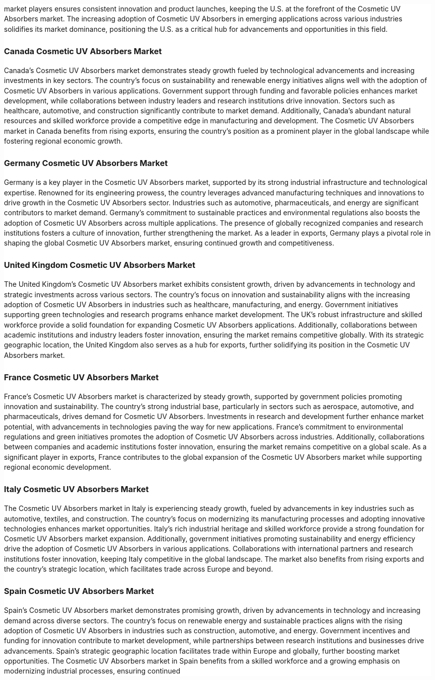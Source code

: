 market players ensures consistent innovation and product launches, keeping the U.S. at the forefront of the Cosmetic UV Absorbers market. The increasing adoption of Cosmetic UV Absorbers in emerging applications across various industries solidifies its market dominance, positioning the U.S. as a critical hub for advancements and opportunities in this field.</p><h3>Canada Cosmetic UV Absorbers Market</h3><p>Canada&rsquo;s Cosmetic UV Absorbers market demonstrates steady growth fueled by technological advancements and increasing investments in key sectors. The country&rsquo;s focus on sustainability and renewable energy initiatives aligns well with the adoption of Cosmetic UV Absorbers in various applications. Government support through funding and favorable policies enhances market development, while collaborations between industry leaders and research institutions drive innovation. Sectors such as healthcare, automotive, and construction significantly contribute to market demand. Additionally, Canada&rsquo;s abundant natural resources and skilled workforce provide a competitive edge in manufacturing and development. The Cosmetic UV Absorbers market in Canada benefits from rising exports, ensuring the country&rsquo;s position as a prominent player in the global landscape while fostering regional economic growth.</p><h3>Germany Cosmetic UV Absorbers Market</h3><p>Germany is a key player in the Cosmetic UV Absorbers market, supported by its strong industrial infrastructure and technological expertise. Renowned for its engineering prowess, the country leverages advanced manufacturing techniques and innovations to drive growth in the Cosmetic UV Absorbers sector. Industries such as automotive, pharmaceuticals, and energy are significant contributors to market demand. Germany&rsquo;s commitment to sustainable practices and environmental regulations also boosts the adoption of Cosmetic UV Absorbers across multiple applications. The presence of globally recognized companies and research institutions fosters a culture of innovation, further strengthening the market. As a leader in exports, Germany plays a pivotal role in shaping the global Cosmetic UV Absorbers market, ensuring continued growth and competitiveness.</p><h3>United Kingdom Cosmetic UV Absorbers Market</h3><p>The United Kingdom&rsquo;s Cosmetic UV Absorbers market exhibits consistent growth, driven by advancements in technology and strategic investments across various sectors. The country&rsquo;s focus on innovation and sustainability aligns with the increasing adoption of Cosmetic UV Absorbers in industries such as healthcare, manufacturing, and energy. Government initiatives supporting green technologies and research programs enhance market development. The UK&rsquo;s robust infrastructure and skilled workforce provide a solid foundation for expanding Cosmetic UV Absorbers applications. Additionally, collaborations between academic institutions and industry leaders foster innovation, ensuring the market remains competitive globally. With its strategic geographic location, the United Kingdom also serves as a hub for exports, further solidifying its position in the Cosmetic UV Absorbers market.</p><h3>France Cosmetic UV Absorbers Market</h3><p>France&rsquo;s Cosmetic UV Absorbers market is characterized by steady growth, supported by government policies promoting innovation and sustainability. The country&rsquo;s strong industrial base, particularly in sectors such as aerospace, automotive, and pharmaceuticals, drives demand for Cosmetic UV Absorbers. Investments in research and development further enhance market potential, with advancements in technologies paving the way for new applications. France&rsquo;s commitment to environmental regulations and green initiatives promotes the adoption of Cosmetic UV Absorbers across industries. Additionally, collaborations between companies and academic institutions foster innovation, ensuring the market remains competitive on a global scale. As a significant player in exports, France contributes to the global expansion of the Cosmetic UV Absorbers market while supporting regional economic development.</p><h3>Italy Cosmetic UV Absorbers Market</h3><p>The Cosmetic UV Absorbers market in Italy is experiencing steady growth, fueled by advancements in key industries such as automotive, textiles, and construction. The country&rsquo;s focus on modernizing its manufacturing processes and adopting innovative technologies enhances market opportunities. Italy&rsquo;s rich industrial heritage and skilled workforce provide a strong foundation for Cosmetic UV Absorbers market expansion. Additionally, government initiatives promoting sustainability and energy efficiency drive the adoption of Cosmetic UV Absorbers in various applications. Collaborations with international partners and research institutions foster innovation, keeping Italy competitive in the global landscape. The market also benefits from rising exports and the country&rsquo;s strategic location, which facilitates trade across Europe and beyond.</p><h3>Spain Cosmetic UV Absorbers Market</h3><p>Spain&rsquo;s Cosmetic UV Absorbers market demonstrates promising growth, driven by advancements in technology and increasing demand across diverse sectors. The country&rsquo;s focus on renewable energy and sustainable practices aligns with the rising adoption of Cosmetic UV Absorbers in industries such as construction, automotive, and energy. Government incentives and funding for innovation contribute to market development, while partnerships between research institutions and businesses drive advancements. Spain&rsquo;s strategic geographic location facilitates trade within Europe and globally, further boosting market opportunities. The Cosmetic UV Absorbers market in Spain benefits from a skilled workforce and a growing emphasis on modernizing industrial processes, ensuring continued